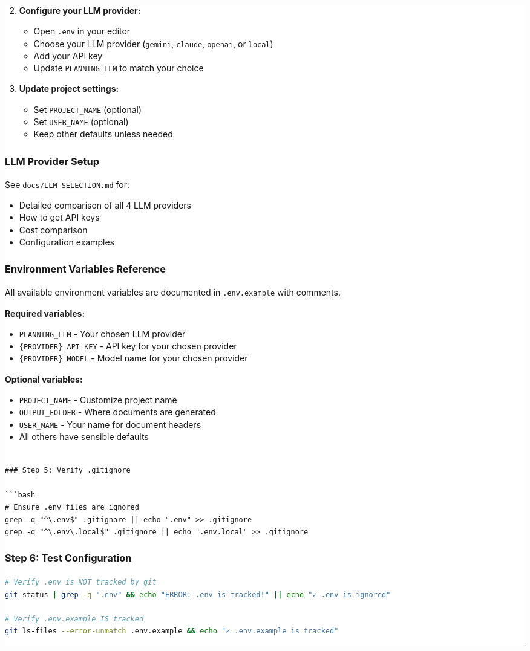 2. **Configure your LLM provider:**
   - Open `.env` in your editor
   - Choose your LLM provider (`gemini`, `claude`, `openai`, or `local`)
   - Add your API key
   - Update `PLANNING_LLM` to match your choice

3. **Update project settings:**
   - Set `PROJECT_NAME` (optional)
   - Set `USER_NAME` (optional)
   - Keep other defaults unless needed

### LLM Provider Setup

See [`docs/LLM-SELECTION.md`](./docs/LLM-SELECTION.md) for:

- Detailed comparison of all 4 LLM providers
- How to get API keys
- Cost comparison
- Configuration examples

### Environment Variables Reference

All available environment variables are documented in `.env.example` with comments.

**Required variables:**

- `PLANNING_LLM` - Your chosen LLM provider
- `{PROVIDER}_API_KEY` - API key for your chosen provider
- `{PROVIDER}_MODEL` - Model name for your chosen provider

**Optional variables:**

- `PROJECT_NAME` - Customize project name
- `OUTPUT_FOLDER` - Where documents are generated
- `USER_NAME` - Your name for document headers
- All others have sensible defaults

````

### Step 5: Verify .gitignore

```bash
# Ensure .env files are ignored
grep -q "^\.env$" .gitignore || echo ".env" >> .gitignore
grep -q "^\.env\.local$" .gitignore || echo ".env.local" >> .gitignore
````

### Step 6: Test Configuration

```bash
# Verify .env is NOT tracked by git
git status | grep -q ".env" && echo "ERROR: .env is tracked!" || echo "✓ .env is ignored"

# Verify .env.example IS tracked
git ls-files --error-unmatch .env.example && echo "✓ .env.example is tracked"
```

---